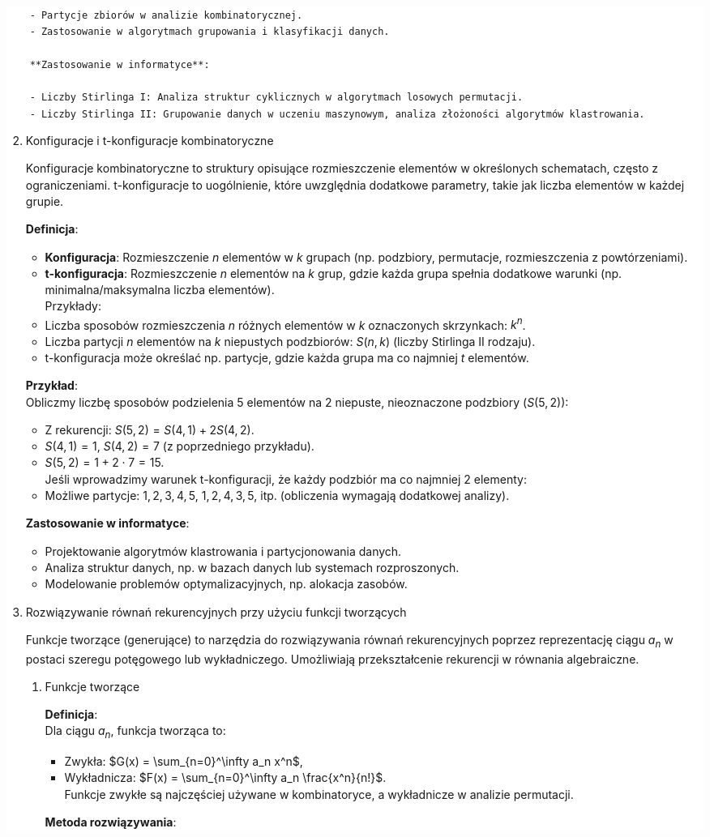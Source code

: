         - Partycje zbiorów w analizie kombinatorycznej.
        - Zastosowanie w algorytmach grupowania i klasyfikacji danych.
        
        **Zastosowanie w informatyce**:
        
        - Liczby Stirlinga I: Analiza struktur cyklicznych w algorytmach losowych permutacji.
        - Liczby Stirlinga II: Grupowanie danych w uczeniu maszynowym, analiza złożoności algorytmów klastrowania.
2. Konfiguracje i t-konfiguracje kombinatoryczne
    
    Konfiguracje kombinatoryczne to struktury opisujące rozmieszczenie elementów w określonych schematach, często z ograniczeniami. t-konfiguracje to uogólnienie, które uwzględnia dodatkowe parametry, takie jak liczba elementów w każdej grupie.
    
    **Definicja**:
    
    - **Konfiguracja**: Rozmieszczenie $n$ elementów w $k$ grupach (np. podzbiory, permutacje, rozmieszczenia z powtórzeniami).
    - **t-konfiguracja**: Rozmieszczenie $n$ elementów na $k$ grup, gdzie każda grupa spełnia dodatkowe warunki (np. minimalna/maksymalna liczba elementów).  
        Przykłady:
    - Liczba sposobów rozmieszczenia $n$ różnych elementów w $k$ oznaczonych skrzynkach: $k^n$.
    - Liczba partycji $n$ elementów na $k$ niepustych podzbiorów: $S(n,k)$ (liczby Stirlinga II rodzaju).
    - t-konfiguracja może określać np. partycje, gdzie każda grupa ma co najmniej $t$ elementów.
    
    **Przykład**:  
    Obliczmy liczbę sposobów podzielenia 5 elementów na 2 niepuste, nieoznaczone podzbiory ($S(5,2)$):
    
    - Z rekurencji: $S(5,2) = S(4,1) + 2 S(4,2)$.
    - $S(4,1) = 1$, $S(4,2) = 7$ (z poprzedniego przykładu).
    - $S(5,2) = 1 + 2 \cdot 7 = 15$.  
        Jeśli wprowadzimy warunek t-konfiguracji, że każdy podzbiór ma co najmniej 2 elementy:
    - Możliwe partycje: ${{1,2,3}, {4,5}}$, ${{1,2,4}, {3,5}}$, itp. (obliczenia wymagają dodatkowej analizy).
    
    **Zastosowanie w informatyce**:
    
    - Projektowanie algorytmów klastrowania i partycjonowania danych.
    - Analiza struktur danych, np. w bazach danych lub systemach rozproszonych.
    - Modelowanie problemów optymalizacyjnych, np. alokacja zasobów.
3. Rozwiązywanie równań rekurencyjnych przy użyciu funkcji tworzących
    
    Funkcje tworzące (generujące) to narzędzia do rozwiązywania równań rekurencyjnych poprzez reprezentację ciągu ${a_n}$ w postaci szeregu potęgowego lub wykładniczego. Umożliwiają przekształcenie rekurencji w równania algebraiczne.
    
    1. Funkcje tworzące
        
        **Definicja**:  
        Dla ciągu ${a_n}$, funkcja tworząca to:
        
        - Zwykła: $G(x) = \sum_{n=0}^\infty a_n x^n$,
        - Wykładnicza: $F(x) = \sum_{n=0}^\infty a_n \frac{x^n}{n!}$.  
            Funkcje zwykłe są najczęściej używane w kombinatoryce, a wykładnicze w analizie permutacji.
        
        **Metoda rozwiązywania**:
        